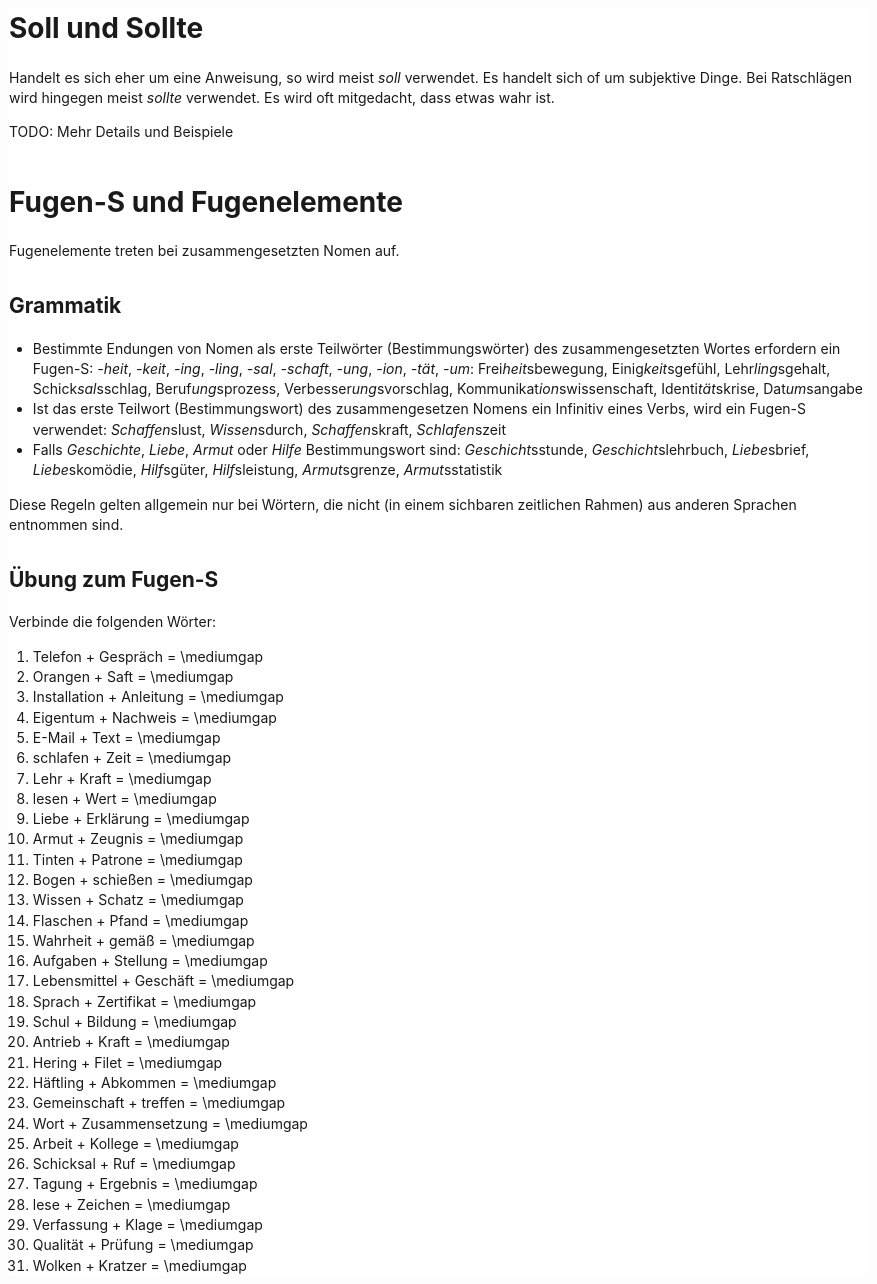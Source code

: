 # Soll und Sollte

Handelt es sich eher um eine Anweisung, so wird meist _soll_ verwendet. Es handelt sich of um subjektive Dinge.
Bei Ratschlägen wird hingegen meist _sollte_ verwendet. Es wird oft mitgedacht, dass etwas wahr ist.

TODO: Mehr Details und Beispiele

# Fugen-S und Fugenelemente

Fugenelemente treten bei zusammengesetzten Nomen auf.

## Grammatik

* Bestimmte Endungen von Nomen als erste Teilwörter (Bestimmungswörter) des zusammengesetzten Wortes erfordern ein Fugen-S: _-heit_, _-keit_, _-ing_, _-ling_, _-sal_, _-schaft_, _-ung_, _-ion_, _-tät_, _-um_: Frei*heit*sbewegung, Einig*keit*sgefühl, Lehr*ling*sgehalt, Schick*sal*sschlag, Beruf*ung*sprozess, Verbesser*ung*svorschlag, Kommunikat*ion*swissenschaft, Identi*tät*skrise, Dat*um*sangabe
* Ist das erste Teilwort (Bestimmungswort) des zusammengesetzen Nomens ein Infinitiv eines Verbs, wird ein Fugen-S verwendet: *Schaffen*slust, *Wissen*sdurch, *Schaffen*skraft, *Schlafen*szeit
* Falls _Geschichte_, _Liebe_, _Armut_ oder _Hilfe_ Bestimmungswort sind: *Geschicht*sstunde, *Geschicht*slehrbuch, *Liebe*sbrief, *Liebe*skomödie, *Hilf*sgüter, *Hilf*sleistung, *Armut*sgrenze, *Armut*sstatistik

Diese Regeln gelten allgemein nur bei Wörtern, die nicht (in einem sichbaren zeitlichen Rahmen) aus anderen Sprachen entnommen sind.

## Übung zum Fugen-S

Verbinde die folgenden Wörter:

1. Telefon + Gespräch = \mediumgap
2. Orangen + Saft = \mediumgap
3. Installation + Anleitung = \mediumgap
4. Eigentum + Nachweis = \mediumgap
5. E-Mail + Text = \mediumgap
6. schlafen + Zeit = \mediumgap
7. Lehr + Kraft = \mediumgap
8. lesen + Wert = \mediumgap
9. Liebe + Erklärung = \mediumgap
10. Armut + Zeugnis = \mediumgap
11. Tinten + Patrone = \mediumgap
12. Bogen + schießen = \mediumgap
13. Wissen + Schatz = \mediumgap
14. Flaschen + Pfand = \mediumgap
15. Wahrheit + gemäß = \mediumgap
16. Aufgaben + Stellung = \mediumgap
17. Lebensmittel + Geschäft = \mediumgap
18. Sprach + Zertifikat = \mediumgap
19. Schul + Bildung = \mediumgap
20. Antrieb + Kraft = \mediumgap
21. Hering + Filet = \mediumgap
22. Häftling + Abkommen = \mediumgap
23. Gemeinschaft + treffen = \mediumgap
24. Wort + Zusammensetzung = \mediumgap
25. Arbeit + Kollege = \mediumgap
26. Schicksal + Ruf = \mediumgap
27. Tagung + Ergebnis = \mediumgap
28. lese + Zeichen = \mediumgap
29. Verfassung + Klage = \mediumgap
30. Qualität + Prüfung = \mediumgap
31. Wolken + Kratzer = \mediumgap